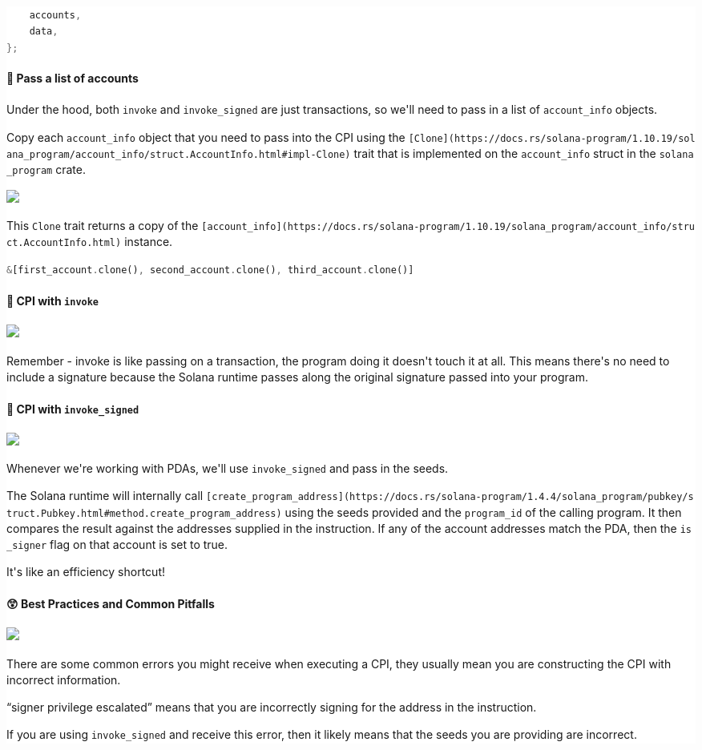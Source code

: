 ```rust
    accounts,
    data,
};
```

#### 📜 Pass a list of accounts

Under the hood, both `invoke` and `invoke_signed` are just transactions, so we'll need to pass in a list  of `account_info` objects. 

Copy each `account_info` object that you need to pass into the CPI using the `[Clone](https://docs.rs/solana-program/1.10.19/solana_program/account_info/struct.AccountInfo.html#impl-Clone)` trait that is implemented on the `account_info` struct in the `solana_program` crate.

![](https://hackmd.io/_uploads/r1gJ6T6Ns.png)

This `Clone` trait returns a copy of the `[account_info](https://docs.rs/solana-program/1.10.19/solana_program/account_info/struct.AccountInfo.html)` instance.

```rust
&[first_account.clone(), second_account.clone(), third_account.clone()]
```

#### 🏒 CPI with `invoke`

![](https://hackmd.io/_uploads/SJ8baa6Es.png)

Remember - invoke is like passing on a transaction, the program doing it doesn't touch it at all. This means there's no need to include a signature because the Solana runtime passes along the original signature passed into your program.

#### 🏑 CPI with `invoke_signed`

![](https://hackmd.io/_uploads/rJki6TaEj.png)

Whenever we're working with PDAs, we'll use `invoke_signed` and pass in the seeds.

The Solana runtime will internally call `[create_program_address](https://docs.rs/solana-program/1.4.4/solana_program/pubkey/struct.Pubkey.html#method.create_program_address)` using the seeds provided and the `program_id` of the calling program. It then compares the result against the addresses supplied in the instruction. If any of the account addresses match the PDA, then the `is_signer` flag on that account is set to true.

It's like an efficiency shortcut!

#### 😲 Best Practices and Common Pitfalls
![](https://hackmd.io/_uploads/SkLB0pa4s.png)

There are some common errors you might receive when executing a CPI, they usually mean you are constructing the CPI with incorrect information. 

“signer privilege escalated” means that you are incorrectly signing for the address in the instruction. 

If you are using `invoke_signed` and receive this error, then it likely means that the seeds you are providing are incorrect.
